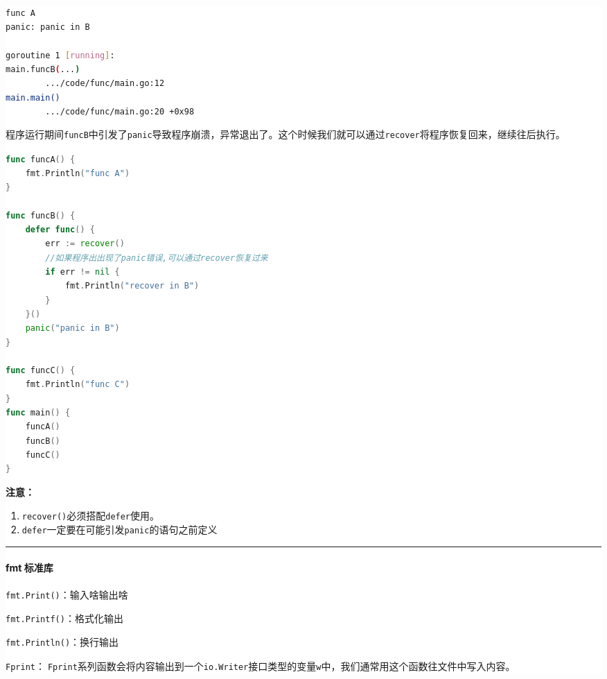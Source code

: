 ```bash
func A
panic: panic in B

goroutine 1 [running]:
main.funcB(...)
        .../code/func/main.go:12
main.main()
        .../code/func/main.go:20 +0x98
```

程序运行期间`funcB`中引发了`panic`导致程序崩溃，异常退出了。这个时候我们就可以通过`recover`将程序恢复回来，继续往后执行。

```go
func funcA() {
	fmt.Println("func A")
}

func funcB() {
	defer func() {
		err := recover()
		//如果程序出出现了panic错误,可以通过recover恢复过来
		if err != nil {
			fmt.Println("recover in B")
		}
	}()
	panic("panic in B")
}

func funcC() {
	fmt.Println("func C")
}
func main() {
	funcA()
	funcB()
	funcC()
}
```

**注意：**

1. `recover()`必须搭配`defer`使用。
2. `defer`一定要在可能引发`panic`的语句之前定义

---

#### fmt 标准库

`fmt.Print()`：输入啥输出啥

`fmt.Printf()`：格式化输出

`fmt.Println()`：换行输出

`Fprint`： `Fprint`系列函数会将内容输出到一个`io.Writer`接口类型的变量`w`中，我们通常用这个函数往文件中写入内容。 
